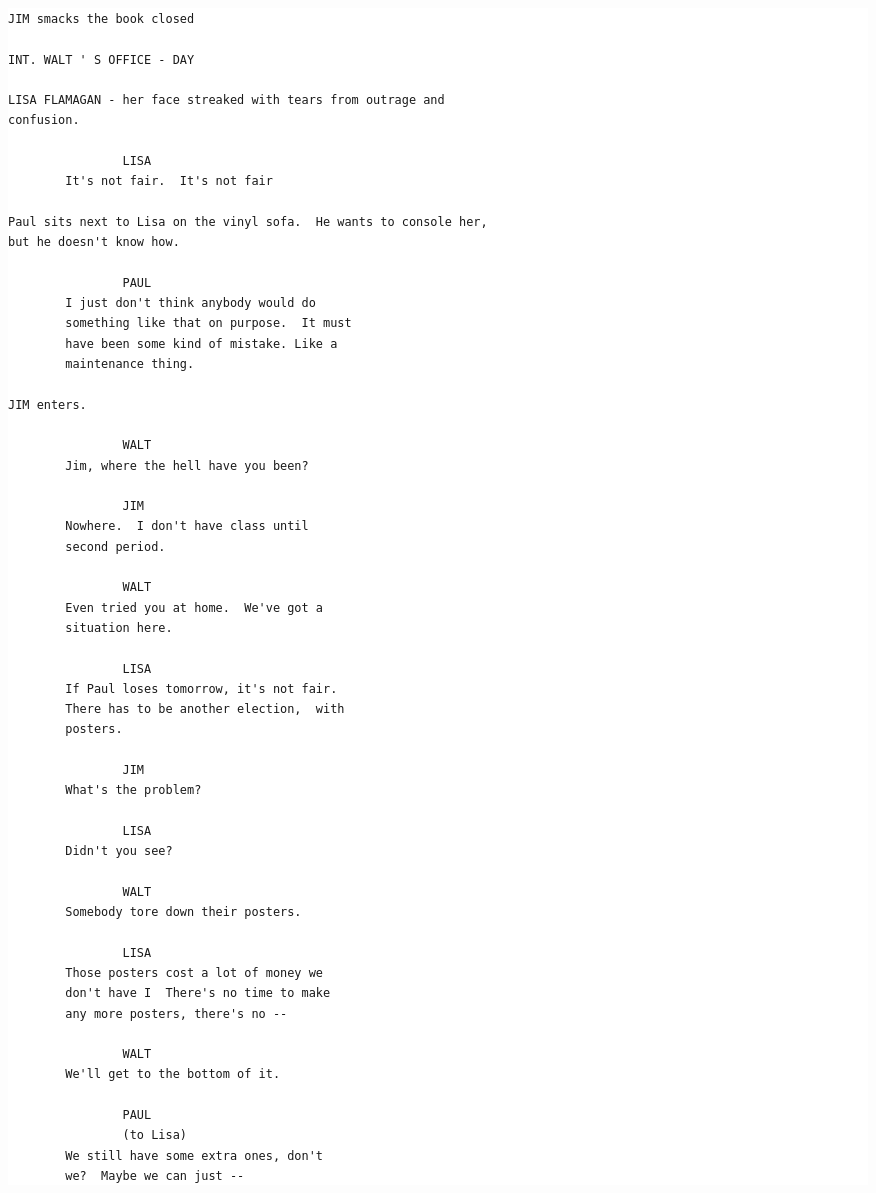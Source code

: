 	JIM smacks the book closed
	
	INT. WALT ' S OFFICE - DAY
	
	LISA FLAMAGAN - her face streaked with tears from outrage and 
	confusion.
	
					LISA
			It's not fair.  It's not fair
	
	Paul sits next to Lisa on the vinyl sofa.  He wants to console her, 
	but he doesn't know how.
	
					PAUL
			I just don't think anybody would do 
			something like that on purpose.  It must 
			have been some kind of mistake. Like a 
			maintenance thing.
	
	JIM enters.
	
					WALT
			Jim, where the hell have you been?
	
					JIM
			Nowhere.  I don't have class until 
			second period.
	
					WALT
			Even tried you at home.  We've got a 
			situation here.
	
					LISA
			If Paul loses tomorrow, it's not fair.  
			There has to be another election,  with 
			posters.
	
					JIM
			What's the problem?
	
					LISA 
			Didn't you see?
	
					WALT
			Somebody tore down their posters.
	
					LISA
			Those posters cost a lot of money we 
			don't have I  There's no time to make 
			any more posters, there's no --
	
					WALT
			We'll get to the bottom of it.
	
					PAUL
					(to Lisa)
			We still have some extra ones, don't 
			we?  Maybe we can just --
	